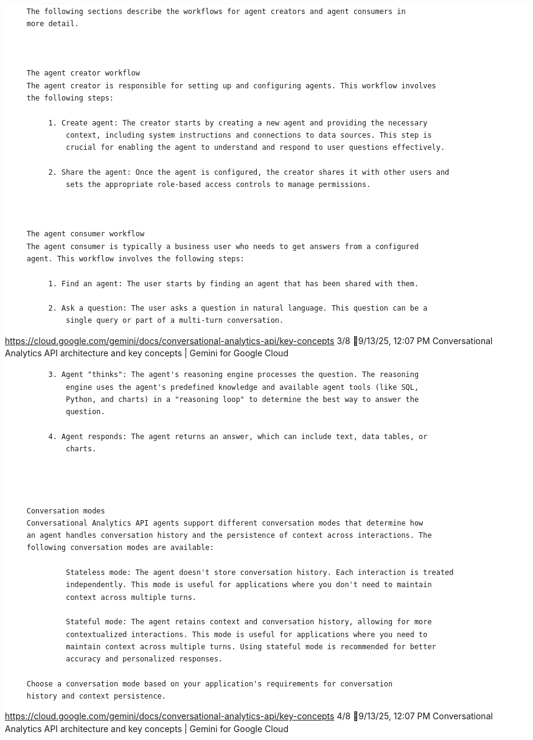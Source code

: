          The following sections describe the workflows for agent creators and agent consumers in
         more detail.



         The agent creator workflow
         The agent creator is responsible for setting up and configuring agents. This workflow involves
         the following steps:

              1. Create agent: The creator starts by creating a new agent and providing the necessary
                  context, including system instructions and connections to data sources. This step is
                  crucial for enabling the agent to understand and respond to user questions effectively.

              2. Share the agent: Once the agent is configured, the creator shares it with other users and
                  sets the appropriate role-based access controls to manage permissions.



         The agent consumer workflow
         The agent consumer is typically a business user who needs to get answers from a configured
         agent. This workflow involves the following steps:

              1. Find an agent: The user starts by finding an agent that has been shared with them.

              2. Ask a question: The user asks a question in natural language. This question can be a
                  single query or part of a multi-turn conversation.

https://cloud.google.com/gemini/docs/conversational-analytics-api/key-concepts 3/8 9/13/25, 12:07 PM Conversational Analytics API architecture and key concepts \| Gemini for Google Cloud

              3. Agent "thinks": The agent's reasoning engine processes the question. The reasoning
                  engine uses the agent's predefined knowledge and available agent tools (like SQL,
                  Python, and charts) in a "reasoning loop" to determine the best way to answer the
                  question.

              4. Agent responds: The agent returns an answer, which can include text, data tables, or
                  charts.




         Conversation modes
         Conversational Analytics API agents support different conversation modes that determine how
         an agent handles conversation history and the persistence of context across interactions. The
         following conversation modes are available:

                  Stateless mode: The agent doesn't store conversation history. Each interaction is treated
                  independently. This mode is useful for applications where you don't need to maintain
                  context across multiple turns.

                  Stateful mode: The agent retains context and conversation history, allowing for more
                  contextualized interactions. This mode is useful for applications where you need to
                  maintain context across multiple turns. Using stateful mode is recommended for better
                  accuracy and personalized responses.

         Choose a conversation mode based on your application's requirements for conversation
         history and context persistence.

https://cloud.google.com/gemini/docs/conversational-analytics-api/key-concepts 4/8 9/13/25, 12:07 PM Conversational Analytics API architecture and key concepts \| Gemini for Google Cloud
